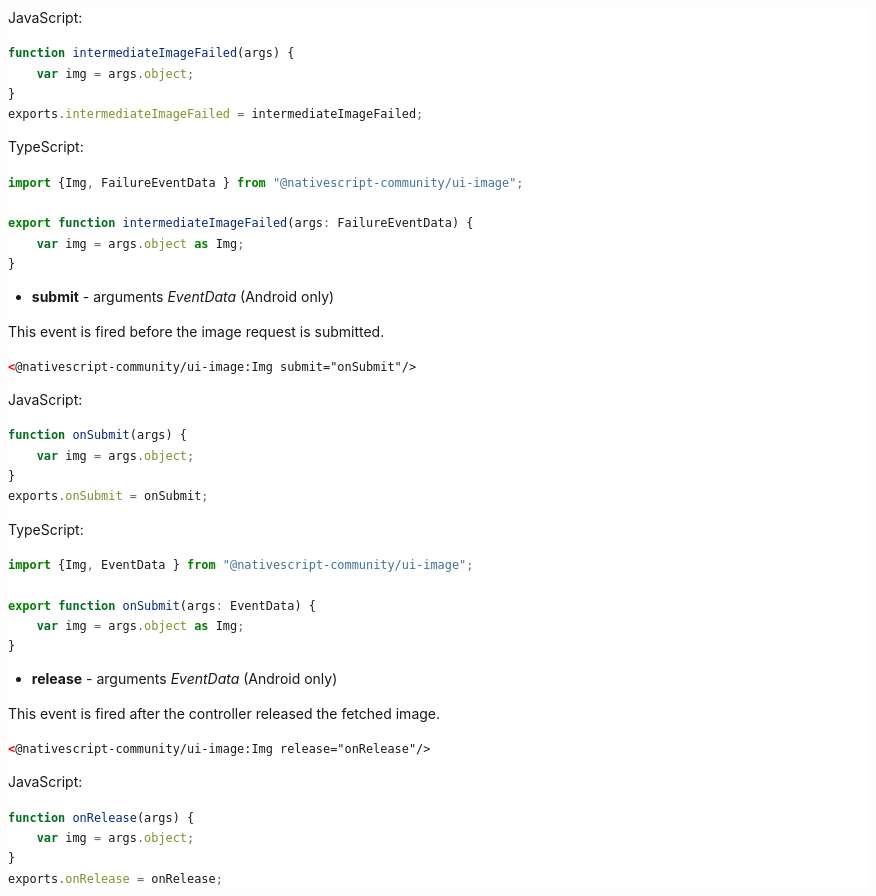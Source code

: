 JavaScript:

```javascript
function intermediateImageFailed(args) {
    var img = args.object;
}
exports.intermediateImageFailed = intermediateImageFailed;
```

TypeScript:

```typescript
import {Img, FailureEventData } from "@nativescript-community/ui-image";

export function intermediateImageFailed(args: FailureEventData) {
    var img = args.object as Img;
}
```

- **submit** - arguments *EventData* (Android only)

This event is fired before the image request is submitted.

```xml
<@nativescript-community/ui-image:Img submit="onSubmit"/>
```

JavaScript:

```javascript
function onSubmit(args) {
    var img = args.object;
}
exports.onSubmit = onSubmit;
```

TypeScript:

```typescript
import {Img, EventData } from "@nativescript-community/ui-image";

export function onSubmit(args: EventData) {
    var img = args.object as Img;
}
```

- **release** - arguments *EventData* (Android only)

This event is fired after the controller released the fetched image.

```xml
<@nativescript-community/ui-image:Img release="onRelease"/>
```

JavaScript:

```javascript
function onRelease(args) {
    var img = args.object;
}
exports.onRelease = onRelease;
```

